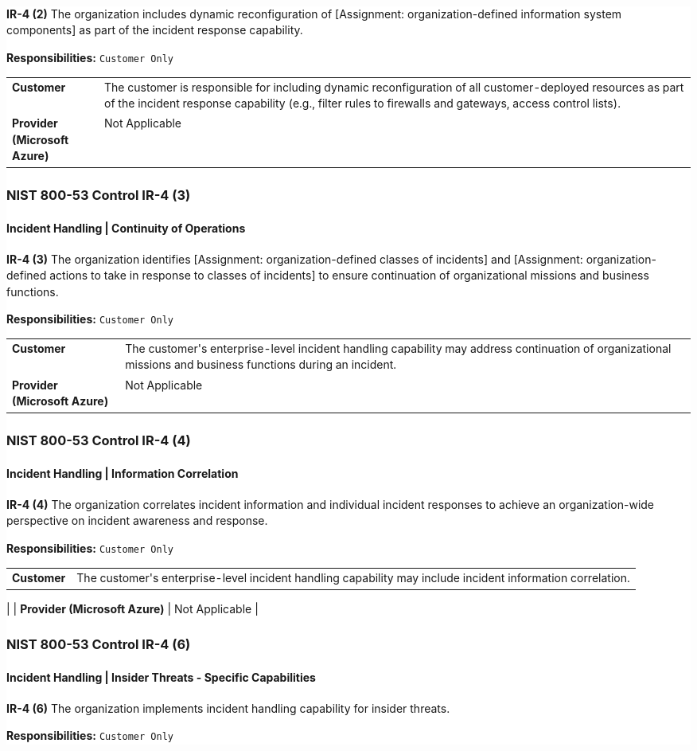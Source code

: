 **IR-4 (2)** The organization includes dynamic reconfiguration of [Assignment: organization-defined information system components] as part of the incident response capability.

**Responsibilities:** `Customer Only`

|||
|---|---|
| **Customer** | The customer is responsible for including dynamic reconfiguration of all customer-deployed resources as part of the incident response capability (e.g., filter rules to firewalls and gateways, access control lists). |
| **Provider (Microsoft Azure)** | Not Applicable |


 ### NIST 800-53 Control IR-4 (3)

#### Incident Handling | Continuity of Operations

**IR-4 (3)** The organization identifies [Assignment: organization-defined classes of incidents] and [Assignment: organization-defined actions to take in response to classes of incidents] to ensure continuation of organizational missions and business functions.

**Responsibilities:** `Customer Only`

|||
|---|---|
| **Customer** | The customer's enterprise-level incident handling capability may  address continuation of organizational missions and business functions during an incident. |
| **Provider (Microsoft Azure)** | Not Applicable |


 ### NIST 800-53 Control IR-4 (4)

#### Incident Handling | Information Correlation

**IR-4 (4)** The organization correlates incident information and individual incident responses to achieve an organization-wide perspective on incident awareness and response.

**Responsibilities:** `Customer Only`

|||
|---|---|
| **Customer** | The customer's enterprise-level incident handling capability may include incident information correlation.

 |
| **Provider (Microsoft Azure)** | Not Applicable |


 ### NIST 800-53 Control IR-4 (6)

#### Incident Handling | Insider Threats - Specific Capabilities

**IR-4 (6)** The organization implements incident handling capability for insider threats.

**Responsibilities:** `Customer Only`
